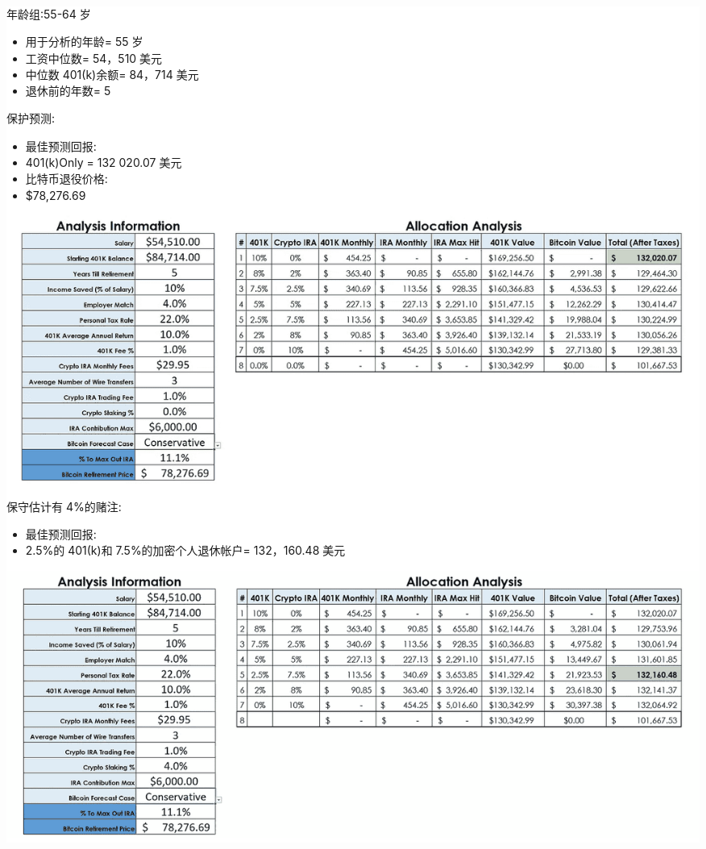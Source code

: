 年龄组:55-64 岁

*   用于分析的年龄= 55 岁
*   工资中位数= 54，510 美元
*   中位数 401(k)余额= 84，714 美元
*   退休前的年数= 5

保护预测:

*   最佳预测回报:
*   401(k)Only = 132 020.07 美元
*   比特币退役价格:
*   $78,276.69

![](img/503d01bc7a8fd7855958b9eeee44a285.png)

保守估计有 4%的赌注:

*   最佳预测回报:
*   2.5%的 401(k)和 7.5%的加密个人退休帐户= 132，160.48 美元

![](img/26cdb5e74a450c2ec4aa3cdf46db4a11.png)
